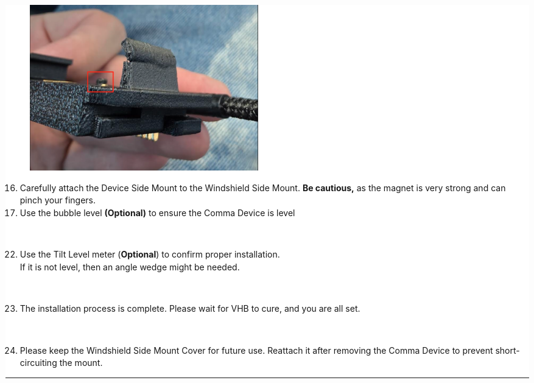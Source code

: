 <div align="left"><figure><img src="../.gitbook/assets/企业微信截图_17537360466275.png" alt="" width="375"><figcaption></figcaption></figure></div>

16. Carefully attach the Device Side Mount to the Windshield Side Mount. **Be cautious,** as the magnet is very strong and can pinch your fingers.
17. &#x20;Use the bubble level **(Optional)** to ensure the Comma Device is level

<div align="left"><figure><img src="../.gitbook/assets/IMG_7132.jpg" alt="" width="375"><figcaption></figcaption></figure></div>

22. Use the Tilt Level meter (**Optional**) to confirm proper installation.\
    If it is not level, then an angle wedge might be needed.&#x20;

<figure><img src="../.gitbook/assets/IMG_7136-2.jpg" alt=""><figcaption></figcaption></figure>

23. The installation process is complete. Please wait for VHB to cure, and you are all set.

<figure><img src="../.gitbook/assets/IMG_7220-2.jpg" alt=""><figcaption></figcaption></figure>

24. Please keep the Windshield Side Mount Cover for future use. Reattach it after removing the Comma Device to prevent short-circuiting the mount.

***
